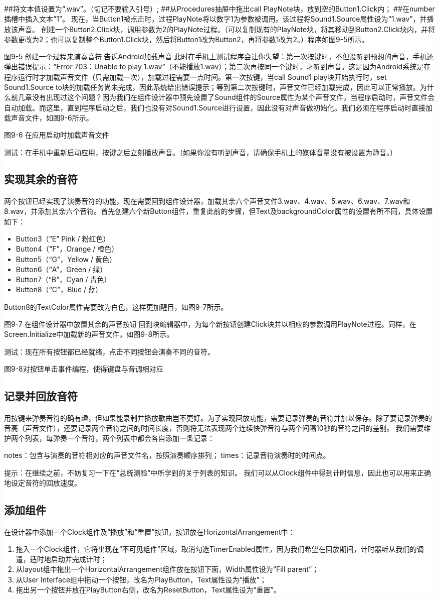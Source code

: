 ##将文本值设置为“.wav”。（切记不要输入引号）; ##从Procedures抽屉中拖出call PlayNote块，放到空的Button1.Click内； ##在number插槽中插入文本“1”。 现在，当Button1被点击时，过程PlayNote将以数字1为参数被调用。该过程将Sound1.Source属性设为“1.wav”，并播放该声音。 创建一个Button2.Click块，调用参数为2的PlayNote过程。（可以复制现有的PlayNote块，将其移动到Button2.Click块内，并将参数更改为2；也可以复制整个Button1.Click块，然后将Button1改为Button2，再将参数1改为2。）程序如图9-5所示。



图9-5 创建一个过程来演奏音符
告诉Android加载声音 此时在手机上测试程序会让你失望：第一次按键时，不但没听到预想的声音，手机还弹出错误提示：“Error 703：Unable to play 1.wav”（不能播放1.wav）；第二次再按同一个键时，才听到声音。这是因为Android系统是在程序运行时才加载声音文件（只需加载一次），加载过程需要一点时间。第一次按键，当call Sound1 play块开始执行时，set Sound1.Source to块的加载任务尚未完成，因此系统给出错误提示；等到第二次按键时，声音文件已经加载完成，因此可以正常播放。为什么前几章没有出现过这个问题？因为我们在组件设计器中预先设置了Sound组件的Source属性为某个声音文件，当程序启动时，声音文件会自动加载。而这里，直到程序启动之后，我们也没有对Sound1.Source进行设置，因此没有对声音做初始化。我们必须在程序启动时直接加载声音文件，如图9-6所示。


图9-6 在应用启动时加载声音文件

测试：在手机中重新启动应用，按键之后立刻播放声音。（如果你没有听到声音，请确保手机上的媒体音量没有被设置为静音。）
## 实现其余的音符

两个按钮已经实现了演奏音符的功能，现在需要回到组件设计器，加载其余六个声音文件3.wav、4.wav、5.wav、6.wav、7.wav和8.wav，并添加其余六个音符。首先创建六个新Button组件，重复此前的步骤，但Text及backgroundColor属性的设置有所不同，具体设置如下：

* Button3（“E” Pink / 粉红色）
* Button4（“F”，Orange / 橙色）
* Button5（“G”，Yellow / 黄色）
* Button6（“A”，Green / 绿）
* Button7（“B”，Cyan / 青色）
* Button8（“C”，Blue / 蓝）

Button8的TextColor属性需要改为白色，这样更加醒目，如图9-7所示。


图9-7 在组件设计器中放置其余的声音按钮
回到块编辑器中，为每个新按钮创建Click块并以相应的参数调用PlayNote过程。同样，在Screen.Initialize中加载新的声音文件，如图9-8所示。


测试：现在所有按钮都已经就绪，点击不同按钮会演奏不同的音符。

图9-8对按钮单击事件编程，使得键盘与音调相对应
## 记录并回放音符

用按键来弹奏音符的确有趣，但如果能录制并播放歌曲岂不更好。为了实现回放功能，需要记录弹奏的音符并加以保存。除了要记录弹奏的音高（声音文件），还要记录两个音符之间的时间长度，否则将无法表现两个连续快弹音符与两个间隔10秒的音符之间的差别。 我们需要维护两个列表，每弹奏一个音符，两个列表中都会各自添加一条记录：

notes：包含与演奏的音符相对应的声音文件名，按照演奏顺序排列；
times：记录音符演奏时的时间点。

提示：在继续之前，不妨复习一下在“总统测验”中所学到的关于列表的知识。
我们可以从Clock组件中得到计时信息，因此也可以用来正确地设定音符的回放速度。

## 添加组件

在设计器中添加一个Clock组件及“播放”和“重置”按钮，按钮放在HorizontalArrangement中：

1. 拖入一个Clock组件，它将出现在“不可见组件”区域，取消勾选TimerEnabled属性，因为我们希望在回放期间，计时器听从我们的调遣，适时地启动并完成计时；
2. 从layout组中拖出一个HorizontalArrangement组件放在按钮下面，Width属性设为“Fill parent”；
3. 从User Interface组中拖动一个按钮，改名为PlayButton，Text属性设为“播放”；
4. 拖出另一个按钮并放在PlayButton右侧，改名为ResetButton，Text属性设为“重置”。
